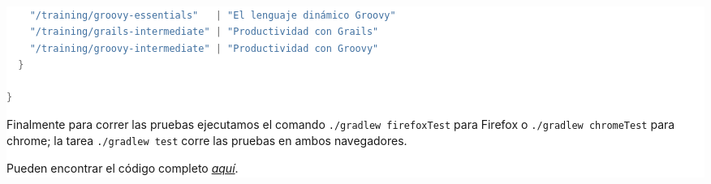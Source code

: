```groovy
    "/training/groovy-essentials"   | "El lenguaje dinámico Groovy"
    "/training/grails-intermediate" | "Productividad con Grails"
    "/training/groovy-intermediate" | "Productividad con Groovy"
  }

}
```
Finalmente para correr las pruebas ejecutamos el comando ```./gradlew firefoxTest``` para Firefox o ```./gradlew chromeTest``` para chrome; la tarea ```./gradlew test``` corre las pruebas en ambos navegadores.

Pueden encontrar el código completo [*aquí*][5].

[1]: http://www.seleniumhq.org/projects/webdriver/
[2]: http://martinfowler.com/bliki/PageObject.html
[3]: https://sites.google.com/a/chromium.org/chromedriver/downloads
[4]: https://spockframework.github.io/spock/docs/1.0/introduction.html
[5]: https://github.com/egjimenezg/FunctionalTesting
